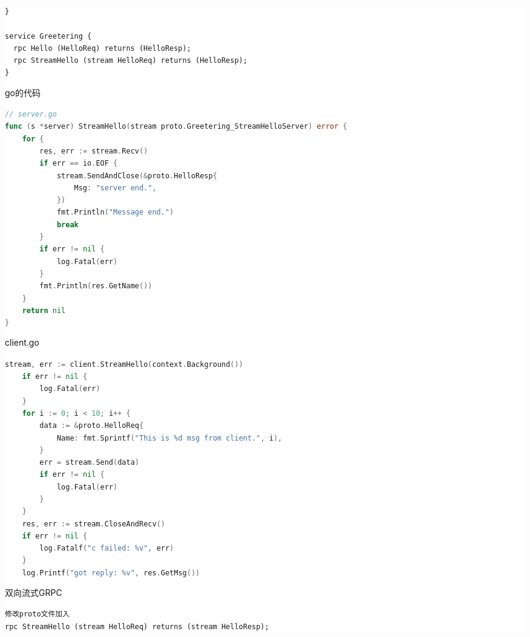 ```
}

service Greetering {
  rpc Hello (HelloReq) returns (HelloResp);
  rpc StreamHello (stream HelloReq) returns (HelloResp);
}
```
go的代码
```go
// server.go
func (s *server) StreamHello(stream proto.Greetering_StreamHelloServer) error {
	for {
		res, err := stream.Recv()
		if err == io.EOF {
			stream.SendAndClose(&proto.HelloResp{
				Msg: "server end.",
			})
			fmt.Println("Message end.")
			break
		}
		if err != nil {
			log.Fatal(err)
		}
		fmt.Println(res.GetName())
	}
	return nil
}
```
client.go
```go
stream, err := client.StreamHello(context.Background())
	if err != nil {
		log.Fatal(err)
	}
	for i := 0; i < 10; i++ {
		data := &proto.HelloReq{
			Name: fmt.Sprintf("This is %d msg from client.", i),
		}
		err = stream.Send(data)
		if err != nil {
			log.Fatal(err)
		}
	}
	res, err := stream.CloseAndRecv()
	if err != nil {
		log.Fatalf("c failed: %v", err)
	}
	log.Printf("got reply: %v", res.GetMsg())
```


双向流式GRPC
```
修改proto文件加入
rpc StreamHello (stream HelloReq) returns (stream HelloResp);
```
